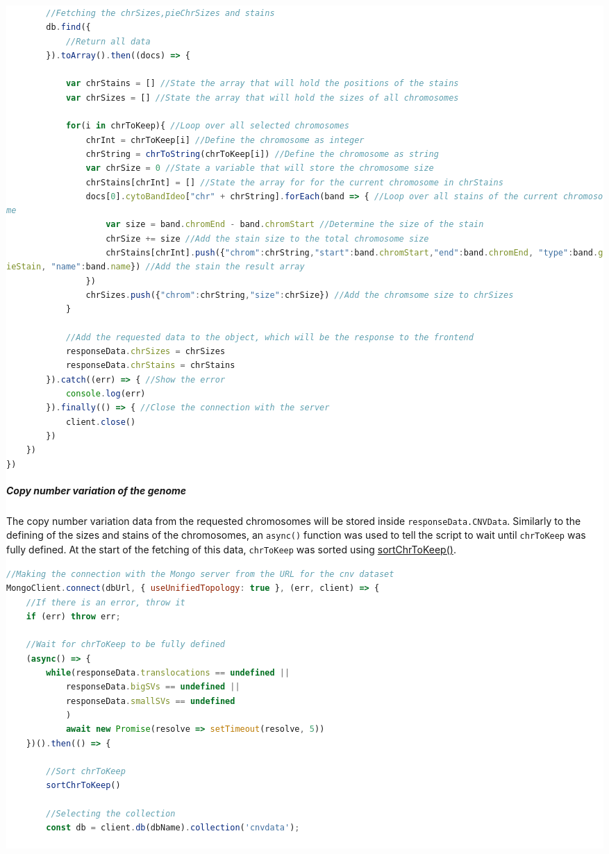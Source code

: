 ```javascript
        //Fetching the chrSizes,pieChrSizes and stains
        db.find({
            //Return all data
        }).toArray().then((docs) => {

            var chrStains = [] //State the array that will hold the positions of the stains
            var chrSizes = [] //State the array that will hold the sizes of all chromosomes

            for(i in chrToKeep){ //Loop over all selected chromosomes
                chrInt = chrToKeep[i] //Define the chromosome as integer
                chrString = chrToString(chrToKeep[i]) //Define the chromosome as string
                var chrSize = 0 //State a variable that will store the chromosome size
                chrStains[chrInt] = [] //State the array for for the current chromosome in chrStains
                docs[0].cytoBandIdeo["chr" + chrString].forEach(band => { //Loop over all stains of the current chromosome
                    var size = band.chromEnd - band.chromStart //Determine the size of the stain
                    chrSize += size //Add the stain size to the total chromosome size
                    chrStains[chrInt].push({"chrom":chrString,"start":band.chromStart,"end":band.chromEnd, "type":band.gieStain, "name":band.name}) //Add the stain the result array
                })
                chrSizes.push({"chrom":chrString,"size":chrSize}) //Add the chromsome size to chrSizes
            }

            //Add the requested data to the object, which will be the response to the frontend
            responseData.chrSizes = chrSizes
            responseData.chrStains = chrStains
        }).catch((err) => { //Show the error
            console.log(err)
        }).finally(() => { //Close the connection with the server
            client.close()
        })
    })     
})
```

##### Copy number variation of the genome
The copy number variation data from the requested chromosomes will be stored inside `responseData.CNVData`. Similarly to the defining of the sizes and stains of the chromosomes, an `async()` function was used to tell the script to wait until `chrToKeep` was fully defined. At the start of the fetching of this data, `chrToKeep` was sorted using [sortChrToKeep()](#sortChrToKeep).

```javascript
//Making the connection with the Mongo server from the URL for the cnv dataset
MongoClient.connect(dbUrl, { useUnifiedTopology: true }, (err, client) => {
    //If there is an error, throw it
    if (err) throw err;

    //Wait for chrToKeep to be fully defined
    (async() => {
        while(responseData.translocations == undefined ||
            responseData.bigSVs == undefined ||
            responseData.smallSVs == undefined 
            )
            await new Promise(resolve => setTimeout(resolve, 5))
    })().then(() => {

        //Sort chrToKeep
        sortChrToKeep()

        //Selecting the collection
        const db = client.db(dbName).collection('cnvdata');
        
```